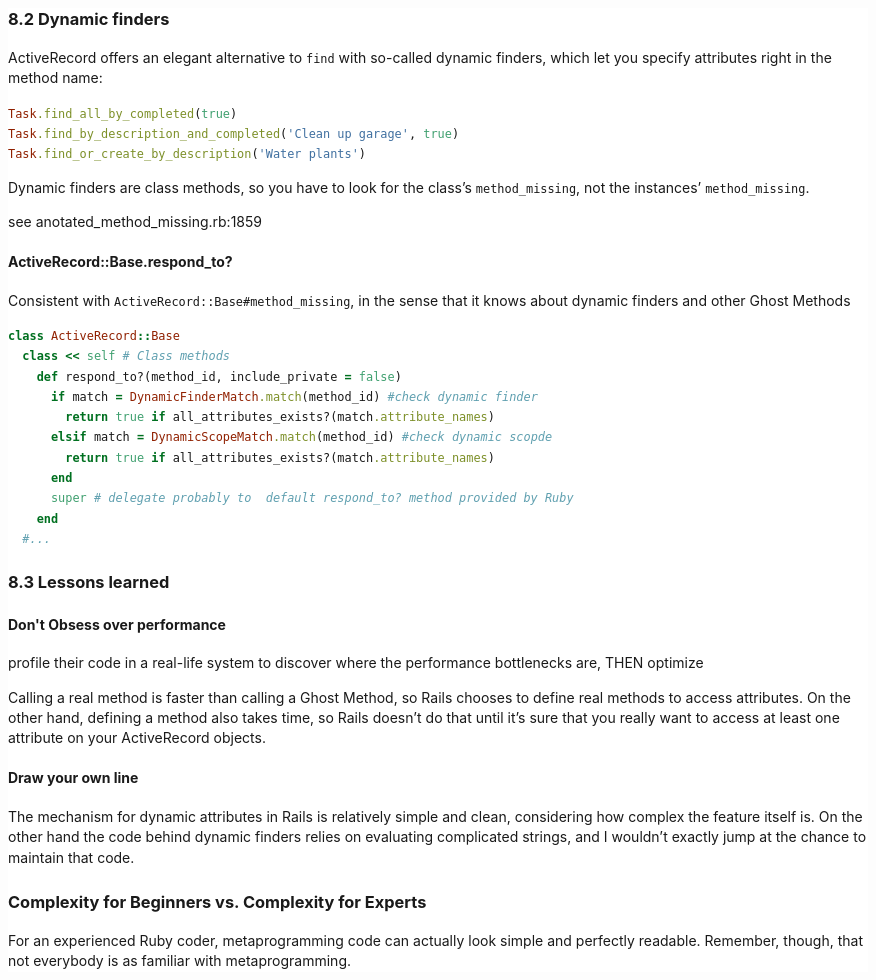 ```ruby
```

### 8.2 Dynamic finders
ActiveRecord offers an elegant alternative to `find` with so-called dynamic finders, which let you specify attributes right in the method name:

```ruby
Task.find_all_by_completed(true)
Task.find_by_description_and_completed('Clean up garage', true)
Task.find_or_create_by_description('Water plants')
```

Dynamic finders are class methods, so you have to look for the class’s `method_missing`, not the instances’ `method_missing`.

see anotated_method_missing.rb:1859

#### ActiveRecord::Base.respond_to?

Consistent with `ActiveRecord::Base#method_missing`, in the sense that it knows about dynamic finders and other Ghost Methods

```ruby
class ActiveRecord::Base
  class << self # Class methods
    def respond_to?(method_id, include_private = false)
      if match = DynamicFinderMatch.match(method_id) #check dynamic finder
        return true if all_attributes_exists?(match.attribute_names)
      elsif match = DynamicScopeMatch.match(method_id) #check dynamic scopde
        return true if all_attributes_exists?(match.attribute_names)
      end
      super # delegate probably to  default respond_to? method provided by Ruby
    end
  #...
```

### 8.3 Lessons learned

#### Don't Obsess over performance
profile their code in a real-life system to discover where the performance bottlenecks are, THEN optimize

Calling a real method is faster than calling a Ghost Method, so Rails chooses to define real methods to access attributes. On the other hand, defining a method also takes time, so Rails doesn’t do that until it’s sure that you really want to access at least one attribute on your ActiveRecord objects.

#### Draw your own line

 The mechanism for dynamic attributes in Rails is relatively simple and clean, considering how complex the feature itself is. On the other hand the code behind dynamic finders relies on evaluating complicated strings, and I wouldn’t exactly jump at the chance to maintain that code.

 ### Complexity for Beginners vs. Complexity for Experts
 For an experienced Ruby coder, metaprogramming code can actually look simple and perfectly readable. Remember, though, that not everybody is as familiar with metaprogramming.

